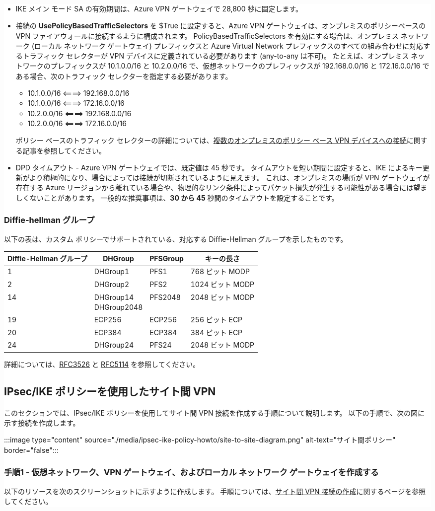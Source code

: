 * IKE メイン モード SA の有効期間は、Azure VPN ゲートウェイで 28,800 秒に固定します。

* 接続の **UsePolicyBasedTrafficSelectors** を $True に設定すると、Azure VPN ゲートウェイは、オンプレミスのポリシーベースの VPN ファイアウォールに接続するように構成されます。 PolicyBasedTrafficSelectors を有効にする場合は、オンプレミス ネットワーク (ローカル ネットワーク ゲートウェイ) プレフィックスと Azure Virtual Network プレフィックスのすべての組み合わせに対応するトラフィック セレクターが VPN デバイスに定義されている必要があります (any-to-any は不可)。 たとえば、オンプレミス ネットワークのプレフィックスが 10.1.0.0/16 と 10.2.0.0/16 で、仮想ネットワークのプレフィックスが 192.168.0.0/16 と 172.16.0.0/16 である場合、次のトラフィック セレクターを指定する必要があります。
  * 10.1.0.0/16 <====> 192.168.0.0/16
  * 10.1.0.0/16 <====> 172.16.0.0/16
  * 10.2.0.0/16 <====> 192.168.0.0/16
  * 10.2.0.0/16 <====> 172.16.0.0/16

   ポリシー ベースのトラフィック セレクターの詳細については、[複数のオンプレミスのポリシー ベース VPN デバイスへの接続](vpn-gateway-connect-multiple-policybased-rm-ps.md)に関する記事を参照してください。

* DPD タイムアウト - Azure VPN ゲートウェイでは、既定値は 45 秒です。 タイムアウトを短い期間に設定すると、IKE によるキー更新がより積極的になり、場合によっては接続が切断されているように見えます。 これは、オンプレミスの場所が VPN ゲートウェイが存在する Azure リージョンから離れている場合や、物理的なリンク条件によってパケット損失が発生する可能性がある場合には望ましくないことがあります。 一般的な推奨事項は、**30 から 45** 秒間のタイムアウトを設定することです。

### <a name="diffie-hellman-groups"></a>Diffie-hellman グループ

以下の表は、カスタム ポリシーでサポートされている、対応する Diffie-Hellman グループを示したものです。

| **Diffie-Hellman グループ**  | **DHGroup**              | **PFSGroup** | **キーの長さ** |
| --- | --- | --- | --- |
| 1                         | DHGroup1                 | PFS1         | 768 ビット MODP   |
| 2                         | DHGroup2                 | PFS2         | 1024 ビット MODP  |
| 14                        | DHGroup14<br>DHGroup2048 | PFS2048      | 2048 ビット MODP  |
| 19                        | ECP256                   | ECP256       | 256 ビット ECP    |
| 20                        | ECP384                   | ECP384       | 384 ビット ECP    |
| 24                        | DHGroup24                | PFS24        | 2048 ビット MODP  |

詳細については、[RFC3526](https://tools.ietf.org/html/rfc3526) と [RFC5114](https://tools.ietf.org/html/rfc5114) を参照してください。

## <a name="s2s-vpn-with-ipsecike-policy"></a><a name ="S2S"></a>IPsec/IKE ポリシーを使用したサイト間 VPN

このセクションでは、IPsec/IKE ポリシーを使用してサイト間 VPN 接続を作成する手順について説明します。 以下の手順で、次の図に示す接続を作成します。

:::image type="content" source="./media/ipsec-ike-policy-howto/site-to-site-diagram.png" alt-text="サイト間ポリシー" border="false":::

### <a name="step-1---create-the-virtual-network-vpn-gateway-and-local-network-gateway"></a><a name="createvnet1"></a>手順1 - 仮想ネットワーク、VPN ゲートウェイ、およびローカル ネットワーク ゲートウェイを作成する

以下のリソースを次のスクリーンショットに示すように作成します。 手順については、[サイト間 VPN 接続の作成](./tutorial-site-to-site-portal.md)に関するページを参照してください。
